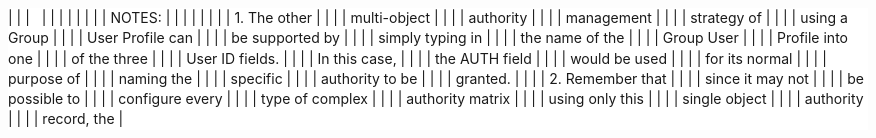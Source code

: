 |                      |                      |                      |
|                      |                      |                      |
|                      |                      | NOTES:               |
|                      |                      |                      |
|                      |                      | 1.  The other        |
|                      |                      |     multi-object     |
|                      |                      |     authority        |
|                      |                      |     management       |
|                      |                      |     strategy of      |
|                      |                      |     using a Group    |
|                      |                      |     User Profile can |
|                      |                      |     be supported by  |
|                      |                      |     simply typing in |
|                      |                      |     the name of the  |
|                      |                      |     Group User       |
|                      |                      |     Profile into one |
|                      |                      |     of the three     |
|                      |                      |     User ID fields.  |
|                      |                      |     In this case,    |
|                      |                      |     the AUTH field   |
|                      |                      |     would be used    |
|                      |                      |     for its normal   |
|                      |                      |     purpose of       |
|                      |                      |     naming the       |
|                      |                      |     specific         |
|                      |                      |     authority to be  |
|                      |                      |     granted.         |
|                      |                      | 2.  Remember that    |
|                      |                      |     since it may not |
|                      |                      |     be possible to   |
|                      |                      |     configure every  |
|                      |                      |     type of complex  |
|                      |                      |     authority matrix |
|                      |                      |     using only this  |
|                      |                      |     single object    |
|                      |                      |     authority        |
|                      |                      |     record, the      |